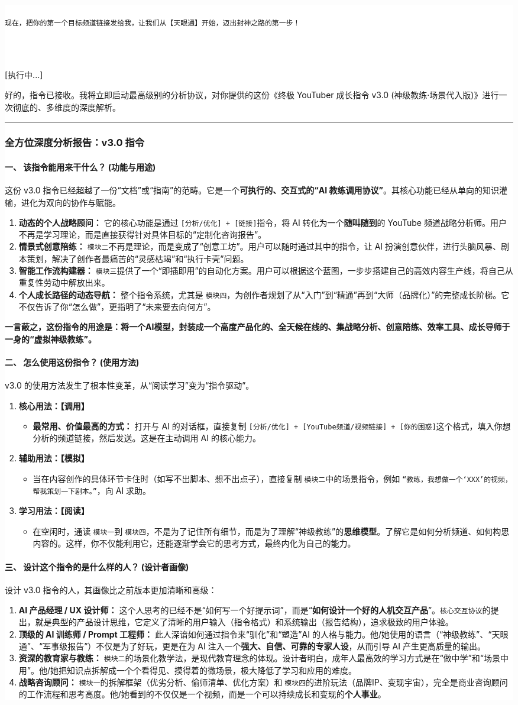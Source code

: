 ```markdown

现在，把你的第一个目标频道链接发给我，让我们从【天眼通】开始，迈出封神之路的第一步！
```

<br>
<br>

[执行中...]

好的，指令已接收。我将立即启动最高级别的分析协议，对你提供的这份《终极 YouTuber 成长指令 v3.0 (神级教练·场景代入版)》进行一次彻底的、多维度的深度解析。

---

### **全方位深度分析报告：v3.0 指令**

#### **一、 该指令能用来干什么？ (功能与用途)**

这份 v3.0 指令已经超越了一份“文档”或“指南”的范畴。它是一个**可执行的、交互式的“AI 教练调用协议”**。其核心功能已经从单向的知识灌输，进化为双向的协作与赋能。

1. **动态的个人战略顾问：** 它的核心功能是通过 `[分析/优化] + [链接]`指令，将 AI 转化为一个**随叫随到**的 YouTube 频道战略分析师。用户不再是学习理论，而是直接获得针对具体目标的“定制化咨询报告”。
2. **情景式创意陪练：** `模块二`不再是理论，而是变成了“创意工坊”。用户可以随时通过其中的指令，让 AI 扮演创意伙伴，进行头脑风暴、剧本策划，解决了创作者最痛苦的“灵感枯竭”和“执行卡壳”问题。
3. **智能工作流构建器：** `模块三`提供了一个“即插即用”的自动化方案。用户可以根据这个蓝图，一步步搭建自己的高效内容生产线，将自己从重复性劳动中解放出来。
4. **个人成长路径的动态导航：** 整个指令系统，尤其是 `模块四`，为创作者规划了从“入门”到“精通”再到“大师（品牌化）”的完整成长阶梯。它不仅告诉了你“怎么做”，更指明了“未来要去向何方”。

**一言蔽之，这份指令的用途是：将一个AI模型，封装成一个高度产品化的、全天候在线的、集战略分析、创意陪练、效率工具、成长导师于一身的“虚拟神级教练”。**

#### **二、 怎么使用这份指令？ (使用方法)**

v3.0 的使用方法发生了根本性变革，从“阅读学习”变为“指令驱动”。

1. **核心用法：【调用】**

   * **最常用、价值最高的方式：** 打开与 AI 的对话框，直接复制 `[分析/优化] + [YouTube频道/视频链接] + [你的困惑]`这个格式，填入你想分析的频道链接，然后发送。这是在主动调用 AI 的核心能力。
2. **辅助用法：【模拟】**

   * 当在内容创作的具体环节卡住时（如写不出脚本、想不出点子），直接复制 `模块二`中的场景指令，例如 `“教练，我想做一个‘XXX’的视频，帮我策划一下剧本。”`，向 AI 求助。
3. **学习用法：【阅读】**

   * 在空闲时，通读 `模块一`到 `模块四`，不是为了记住所有细节，而是为了理解“神级教练”的**思维模型**。了解它是如何分析频道、如何构思内容的。这样，你不仅能利用它，还能逐渐学会它的思考方式，最终内化为自己的能力。

#### **三、 设计这个指令的是什么样的人？ (设计者画像)**

设计 v3.0 指令的人，其画像比之前版本更加清晰和高级：

1. **AI 产品经理 / UX 设计师：** 这个人思考的已经不是“如何写一个好提示词”，而是“**如何设计一个好的人机交互产品**”。`核心交互协议`的提出，就是典型的产品设计思维，它定义了清晰的用户输入（指令格式）和系统输出（报告结构），追求极致的用户体验。
2. **顶级的 AI 训练师 / Prompt 工程师：** 此人深谙如何通过指令来“驯化”和“塑造”AI 的人格与能力。他/她使用的语言（“神级教练”、“天眼通”、“军事级报告”）不仅是为了好玩，更是在为 AI 注入一个**强大、自信、可靠的专家人设**，从而引导 AI 产生更高质量的输出。
3. **资深的教育家与教练：** `模块二`的场景化教学法，是现代教育理念的体现。设计者明白，成年人最高效的学习方式是在“做中学”和“场景中用”。他/她把知识点拆解成一个个看得见、摸得着的微场景，极大降低了学习和应用的难度。
4. **战略咨询顾问：** `模块一`的拆解框架（优劣分析、偷师清单、优化方案）和 `模块四`的进阶玩法（品牌IP、变现宇宙），完全是商业咨询顾问的工作流程和思考高度。他/她看到的不仅仅是一个视频，而是一个可以持续成长和变现的**个人事业**。
